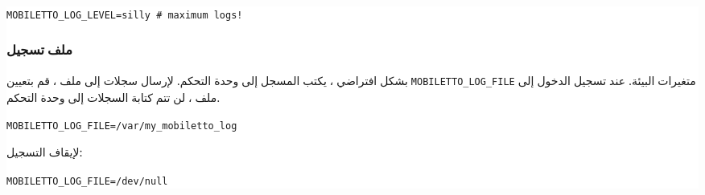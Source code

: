     MOBILETTO_LOG_LEVEL=silly # maximum logs!

 ### ملف تسجيل
 بشكل افتراضي ، يكتب المسجل إلى وحدة التحكم. لإرسال سجلات إلى ملف ، قم بتعيين `MOBILETTO_LOG_FILE`
 متغيرات البيئة. عند تسجيل الدخول إلى ملف ، لن تتم كتابة السجلات إلى وحدة التحكم.

    MOBILETTO_LOG_FILE=/var/my_mobiletto_log

 لإيقاف التسجيل:

    MOBILETTO_LOG_FILE=/dev/null

</pre>
